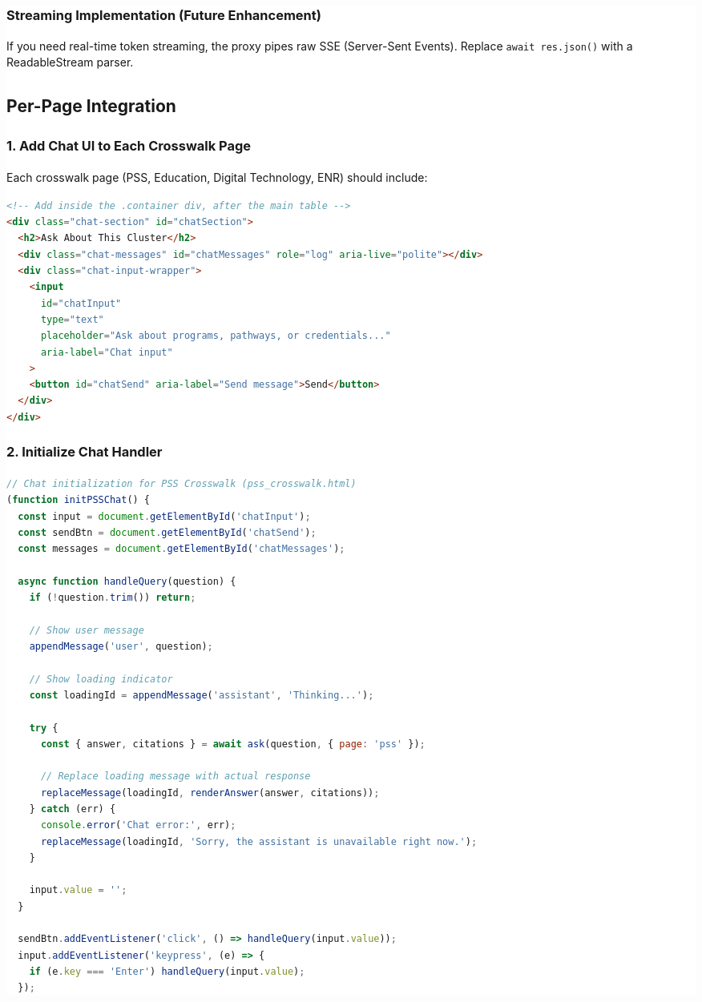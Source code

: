 ### Streaming Implementation (Future Enhancement)

If you need real-time token streaming, the proxy pipes raw SSE (Server-Sent Events). Replace `await res.json()` with a ReadableStream parser.

## Per-Page Integration

### 1. Add Chat UI to Each Crosswalk Page

Each crosswalk page (PSS, Education, Digital Technology, ENR) should include:

```html
<!-- Add inside the .container div, after the main table -->
<div class="chat-section" id="chatSection">
  <h2>Ask About This Cluster</h2>
  <div class="chat-messages" id="chatMessages" role="log" aria-live="polite"></div>
  <div class="chat-input-wrapper">
    <input
      id="chatInput"
      type="text"
      placeholder="Ask about programs, pathways, or credentials..."
      aria-label="Chat input"
    >
    <button id="chatSend" aria-label="Send message">Send</button>
  </div>
</div>
```

### 2. Initialize Chat Handler

```javascript
// Chat initialization for PSS Crosswalk (pss_crosswalk.html)
(function initPSSChat() {
  const input = document.getElementById('chatInput');
  const sendBtn = document.getElementById('chatSend');
  const messages = document.getElementById('chatMessages');

  async function handleQuery(question) {
    if (!question.trim()) return;

    // Show user message
    appendMessage('user', question);

    // Show loading indicator
    const loadingId = appendMessage('assistant', 'Thinking...');

    try {
      const { answer, citations } = await ask(question, { page: 'pss' });

      // Replace loading message with actual response
      replaceMessage(loadingId, renderAnswer(answer, citations));
    } catch (err) {
      console.error('Chat error:', err);
      replaceMessage(loadingId, 'Sorry, the assistant is unavailable right now.');
    }

    input.value = '';
  }

  sendBtn.addEventListener('click', () => handleQuery(input.value));
  input.addEventListener('keypress', (e) => {
    if (e.key === 'Enter') handleQuery(input.value);
  });

```